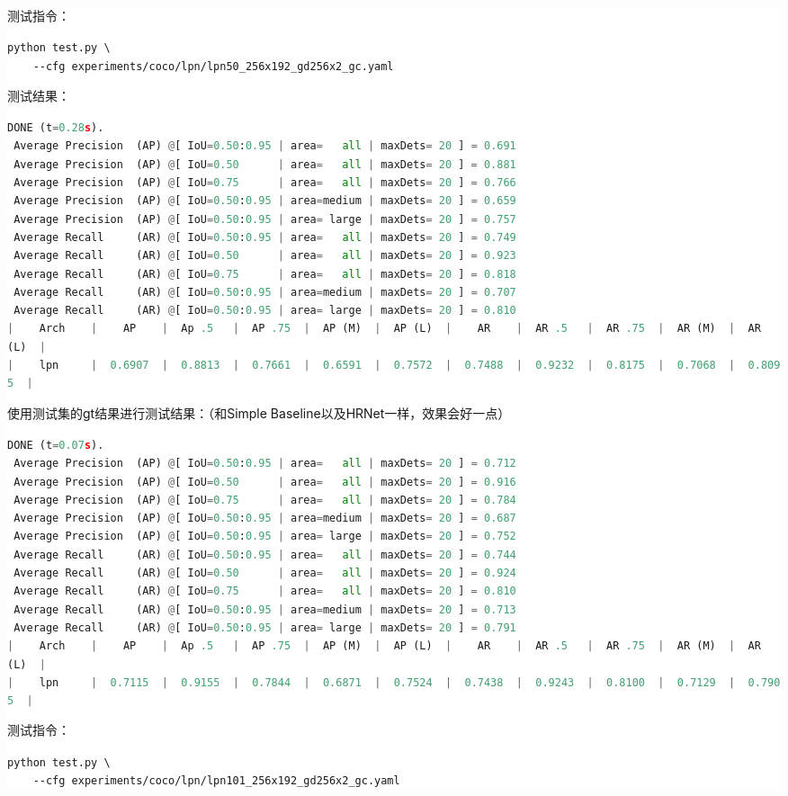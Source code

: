 

测试指令：

```shell
python test.py \
    --cfg experiments/coco/lpn/lpn50_256x192_gd256x2_gc.yaml
```

测试结果：

```python
DONE (t=0.28s).
 Average Precision  (AP) @[ IoU=0.50:0.95 | area=   all | maxDets= 20 ] = 0.691
 Average Precision  (AP) @[ IoU=0.50      | area=   all | maxDets= 20 ] = 0.881
 Average Precision  (AP) @[ IoU=0.75      | area=   all | maxDets= 20 ] = 0.766
 Average Precision  (AP) @[ IoU=0.50:0.95 | area=medium | maxDets= 20 ] = 0.659
 Average Precision  (AP) @[ IoU=0.50:0.95 | area= large | maxDets= 20 ] = 0.757
 Average Recall     (AR) @[ IoU=0.50:0.95 | area=   all | maxDets= 20 ] = 0.749
 Average Recall     (AR) @[ IoU=0.50      | area=   all | maxDets= 20 ] = 0.923
 Average Recall     (AR) @[ IoU=0.75      | area=   all | maxDets= 20 ] = 0.818
 Average Recall     (AR) @[ IoU=0.50:0.95 | area=medium | maxDets= 20 ] = 0.707
 Average Recall     (AR) @[ IoU=0.50:0.95 | area= large | maxDets= 20 ] = 0.810
|    Arch    |    AP    |  Ap .5   |  AP .75  |  AP (M)  |  AP (L)  |    AR    |  AR .5   |  AR .75  |  AR (M)  |  AR (L)  |
|    lpn     |  0.6907  |  0.8813  |  0.7661  |  0.6591  |  0.7572  |  0.7488  |  0.9232  |  0.8175  |  0.7068  |  0.8095  |
```

使用测试集的gt结果进行测试结果：（和Simple Baseline以及HRNet一样，效果会好一点）

```python
DONE (t=0.07s).
 Average Precision  (AP) @[ IoU=0.50:0.95 | area=   all | maxDets= 20 ] = 0.712
 Average Precision  (AP) @[ IoU=0.50      | area=   all | maxDets= 20 ] = 0.916
 Average Precision  (AP) @[ IoU=0.75      | area=   all | maxDets= 20 ] = 0.784
 Average Precision  (AP) @[ IoU=0.50:0.95 | area=medium | maxDets= 20 ] = 0.687
 Average Precision  (AP) @[ IoU=0.50:0.95 | area= large | maxDets= 20 ] = 0.752
 Average Recall     (AR) @[ IoU=0.50:0.95 | area=   all | maxDets= 20 ] = 0.744
 Average Recall     (AR) @[ IoU=0.50      | area=   all | maxDets= 20 ] = 0.924
 Average Recall     (AR) @[ IoU=0.75      | area=   all | maxDets= 20 ] = 0.810
 Average Recall     (AR) @[ IoU=0.50:0.95 | area=medium | maxDets= 20 ] = 0.713
 Average Recall     (AR) @[ IoU=0.50:0.95 | area= large | maxDets= 20 ] = 0.791
|    Arch    |    AP    |  Ap .5   |  AP .75  |  AP (M)  |  AP (L)  |    AR    |  AR .5   |  AR .75  |  AR (M)  |  AR (L)  |
|    lpn     |  0.7115  |  0.9155  |  0.7844  |  0.6871  |  0.7524  |  0.7438  |  0.9243  |  0.8100  |  0.7129  |  0.7905  |
```



测试指令：

```shell
python test.py \
    --cfg experiments/coco/lpn/lpn101_256x192_gd256x2_gc.yaml
```
